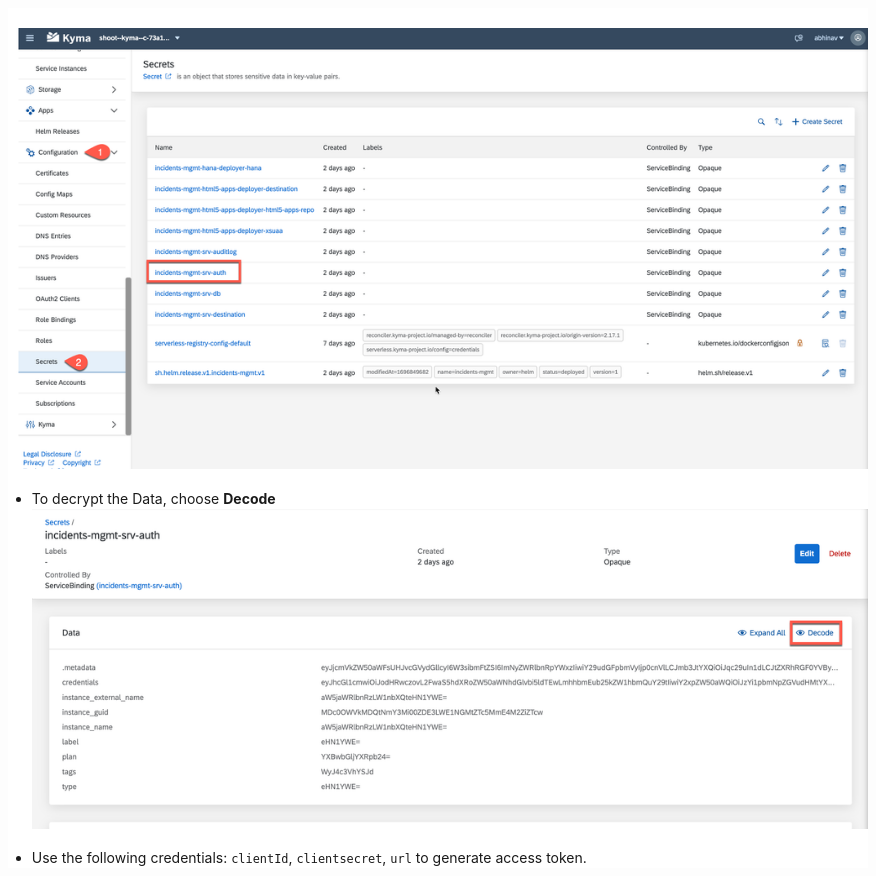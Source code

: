   <br/> ![](./images/kyma-xsuaa-1.png)
  
  -  To decrypt the Data, choose **Decode**
     ![](./images/kyma-xsuaa-2.png)
    
  -  Use the following credentials: `clientId`, `clientsecret`, `url` to generate access token.
